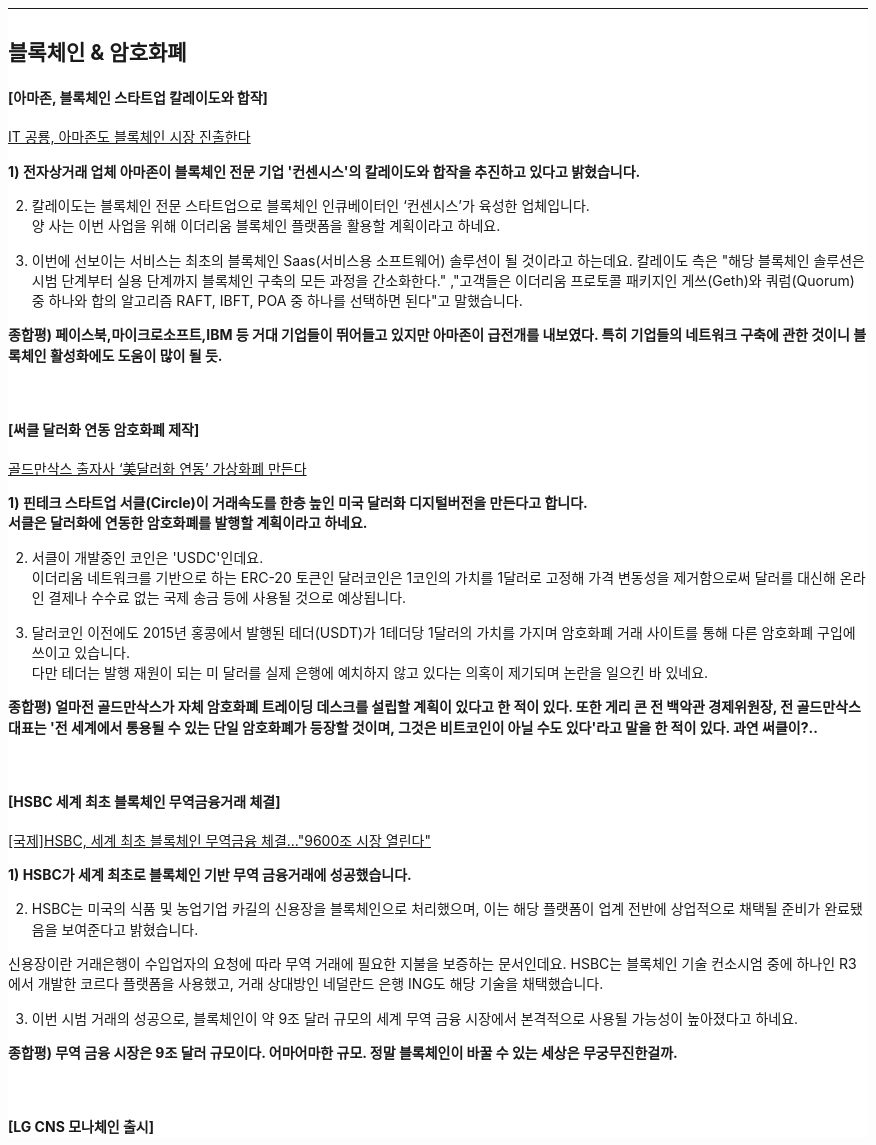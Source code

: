 - - -

## 블록체인 & 암호화폐

#### [아마존, 블록체인 스타트업 칼레이도와 합작]

[IT 공룡, 아마존도 블록체인 시장 진출한다](http://news1.kr/articles/?3318597)

<strong>1) 전자상거래 업체 아마존이 블록체인 전문 기업 '컨센시스'의 칼레이도와 합작을 추진하고 있다고 밝혔습니다.</strong>

2) 칼레이도는 블록체인 전문 스타트업으로 블록체인 인큐베이터인 ‘컨센시스’가 육성한 업체입니다.   
양 사는 이번 사업을 위해 이더리움 블록체인 플랫폼을 활용할 계획이라고 하네요.

3) 이번에 선보이는 서비스는 최초의 블록체인 Saas(서비스용 소프트웨어) 솔루션이 될 것이라고 하는데요.
칼레이도 측은 "해당 블록체인 솔루션은 시범 단계부터 실용 단계까지 블록체인 구축의 모든 과정을 간소화한다." ,"고객들은 이더리움 프로토콜 패키지인 게쓰(Geth)와 쿼럼(Quorum) 중 하나와 합의 알고리즘 RAFT, IBFT, POA 중 하나를 선택하면 된다"고 말했습니다.  

<strong>종합평) 페이스북,마이크로소프트,IBM 등 거대 기업들이 뛰어들고 있지만 아마존이 급전개를 내보였다. 특히 기업들의 네트워크 구축에 관한 것이니 블록체인 활성화에도 도움이 많이 될 듯.</strong>

<br>

#### [써클 달러화 연동 암호화폐 제작]

[골드만삭스 출자사 ‘美달러화 연동’ 가상화폐 만든다](http://www.fnnews.com/news/201805160926559349)

<strong>1) 핀테크 스타트업 서클(Circle)이 거래속도를 한층 높인 미국 달러화 디지털버전을 만든다고 합니다.   
서클은 달러화에 연동한 암호화폐를 발행할 계획이라고 하네요.</strong>

2) 서클이 개발중인 코인은 'USDC'인데요.     
이더리움 네트워크를 기반으로 하는 ERC-20 토큰인 달러코인은 1코인의 가치를 1달러로 고정해 가격 변동성을 제거함으로써 달러를 대신해 온라인 결제나 수수료 없는 국제 송금 등에 사용될 것으로 예상됩니다. 

3) 달러코인 이전에도 2015년 홍콩에서 발행된 테더(USDT)가 1테더당 1달러의 가치를 가지며 암호화폐 거래 사이트를 통해 다른 암호화폐 구입에 쓰이고 있습니다.   
다만 테더는 발행 재원이 되는 미 달러를 실제 은행에 예치하지 않고 있다는 의혹이 제기되며 논란을 일으킨 바 있네요.

<strong>종합평) 얼마전 골드만삭스가 자체 암호화폐 트레이딩 데스크를 설립할 계획이 있다고 한 적이 있다.
또한 게리 콘 전 백악관 경제위원장, 전 골드만삭스 대표는 '전 세계에서 통용될 수 있는 단일 암호화폐가 등장할 것이며, 그것은 비트코인이 아닐 수도 있다'라고 말을 한 적이 있다. 과연 써클이?..</strong>

<br>

#### [HSBC 세계 최초 블록체인 무역금융거래 체결]

[[국제]HSBC, 세계 최초 블록체인 무역금융 체결..."9600조 시장 열린다"](http://www.etnews.com/20180514000088)

<strong>1) HSBC가 세계 최초로 블록체인 기반 무역 금융거래에 성공했습니다.</strong>

2) HSBC는 미국의 식품 및 농업기업 카길의 신용장을 블록체인으로 처리했으며, 이는 해당 플랫폼이 업계 전반에 상업적으로 채택될 준비가 완료됐음을 보여준다고 밝혔습니다. 

신용장이란 거래은행이 수입업자의 요청에 따라 무역 거래에 필요한 지불을 보증하는 문서인데요. HSBC는 블록체인 기술 컨소시엄 중에 하나인 R3에서 개발한 코르다 플랫폼을 사용했고, 거래 상대방인 네덜란드 은행 ING도 해당 기술을 채택했습니다. 

3) 이번 시범 거래의 성공으로, 블록체인이 약 9조 달러 규모의 세계 무역 금융 시장에서 본격적으로 사용될 가능성이 높아졌다고 하네요.

<strong>종합평) 무역 금융 시장은 9조 달러 규모이다. 어마어마한 규모. 정말 블록체인이 바꿀 수 있는 세상은 무궁무진한걸까. </strong>

<br>

#### [LG CNS 모나체인 출시]
